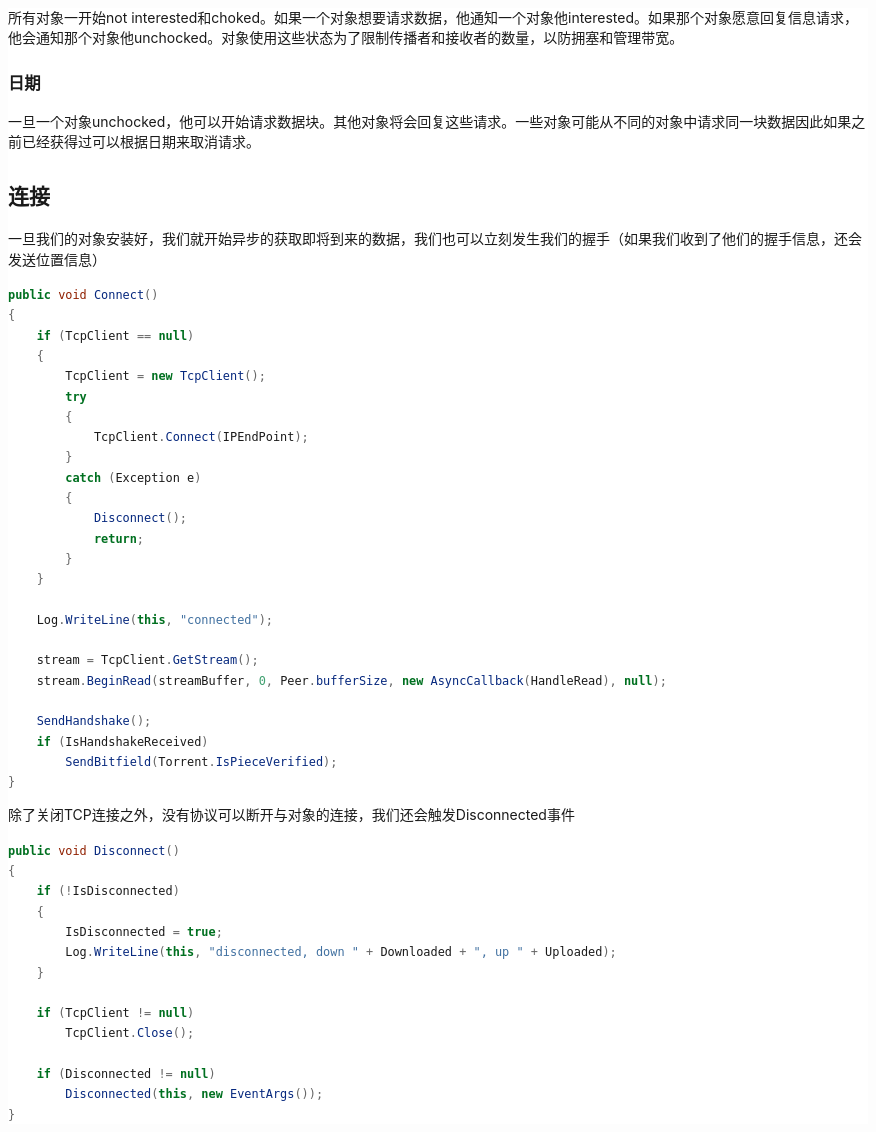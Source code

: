 所有对象一开始not interested和choked。如果一个对象想要请求数据，他通知一个对象他interested。如果那个对象愿意回复信息请求，他会通知那个对象他unchocked。对象使用这些状态为了限制传播者和接收者的数量，以防拥塞和管理带宽。

### 日期

一旦一个对象unchocked，他可以开始请求数据块。其他对象将会回复这些请求。一些对象可能从不同的对象中请求同一块数据因此如果之前已经获得过可以根据日期来取消请求。

## 连接

一旦我们的对象安装好，我们就开始异步的获取即将到来的数据，我们也可以立刻发生我们的握手（如果我们收到了他们的握手信息，还会发送位置信息）

```c#
public void Connect()
{
    if (TcpClient == null)
    {
        TcpClient = new TcpClient();
        try
        {
            TcpClient.Connect(IPEndPoint);
        }
        catch (Exception e)
        {
            Disconnect();
            return;
        }
    }

    Log.WriteLine(this, "connected");

    stream = TcpClient.GetStream();
    stream.BeginRead(streamBuffer, 0, Peer.bufferSize, new AsyncCallback(HandleRead), null);

    SendHandshake();
    if (IsHandshakeReceived)
        SendBitfield(Torrent.IsPieceVerified);
}
```

除了关闭TCP连接之外，没有协议可以断开与对象的连接，我们还会触发Disconnected事件

```c#
public void Disconnect()
{
    if (!IsDisconnected)
    {
        IsDisconnected = true;
        Log.WriteLine(this, "disconnected, down " + Downloaded + ", up " + Uploaded);
    }

    if (TcpClient != null)
        TcpClient.Close();

    if (Disconnected != null)
        Disconnected(this, new EventArgs());
}
```
